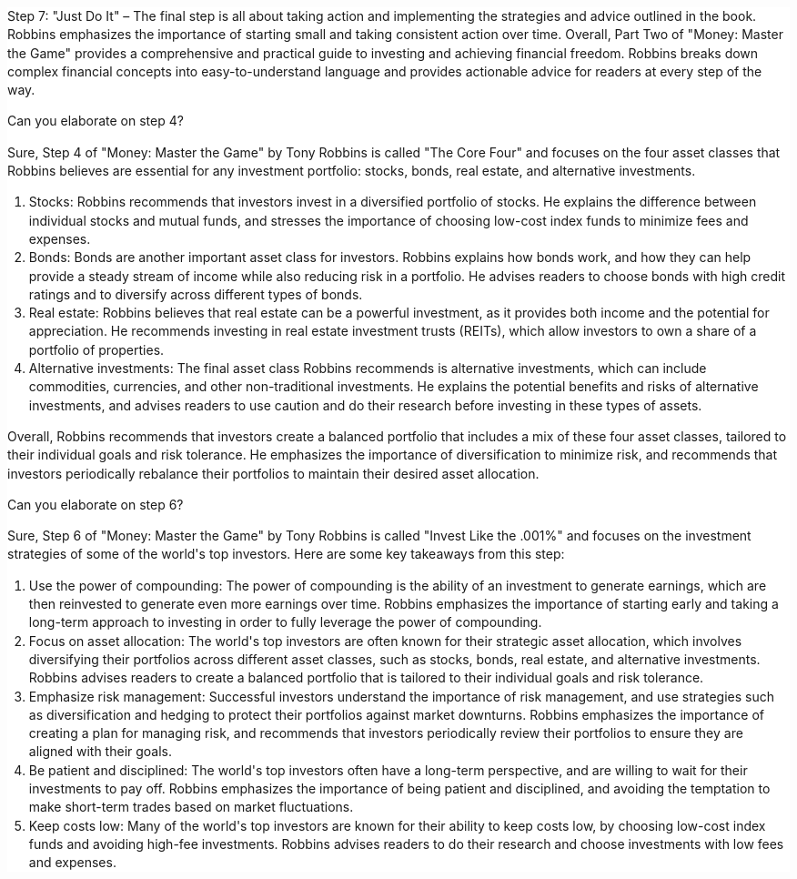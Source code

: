Step 7: "Just Do It" – The final step is all about taking action and implementing the strategies and advice outlined in the book. Robbins emphasizes the importance of starting small and taking consistent action over time.
Overall, Part Two of "Money: Master the Game" provides a comprehensive and practical guide to investing and achieving financial freedom. Robbins breaks down complex financial concepts into easy-to-understand language and provides actionable advice for readers at every step of the way.

Can you elaborate on step 4?

Sure, Step 4 of "Money: Master the Game" by Tony Robbins is called "The Core Four" and focuses on the four asset classes that Robbins believes are essential for any investment portfolio: stocks, bonds, real estate, and alternative investments.
1. Stocks: Robbins recommends that investors invest in a diversified portfolio of stocks. He explains the difference between individual stocks and mutual funds, and stresses the importance of choosing low-cost index funds to minimize fees and expenses.
2. Bonds: Bonds are another important asset class for investors. Robbins explains how bonds work, and how they can help provide a steady stream of income while also reducing risk in a portfolio. He advises readers to choose bonds with high credit ratings and to diversify across different types of bonds.
3. Real estate: Robbins believes that real estate can be a powerful investment, as it provides both income and the potential for appreciation. He recommends investing in real estate investment trusts (REITs), which allow investors to own a share of a portfolio of properties.
4. Alternative investments: The final asset class Robbins recommends is alternative investments, which can include commodities, currencies, and other non-traditional investments. He explains the potential benefits and risks of alternative investments, and advises readers to use caution and do their research before investing in these types of assets.

Overall, Robbins recommends that investors create a balanced portfolio that includes a mix of these four asset classes, tailored to their individual goals and risk tolerance. He emphasizes the importance of diversification to minimize risk, and recommends that investors periodically rebalance their portfolios to maintain their desired asset allocation.

Can you elaborate on step 6?

Sure, Step 6 of "Money: Master the Game" by Tony Robbins is called "Invest Like the .001%" and focuses on the investment strategies of some of the world's top investors. Here are some key takeaways from this step:
1. Use the power of compounding: The power of compounding is the ability of an investment to generate earnings, which are then reinvested to generate even more earnings over time. Robbins emphasizes the importance of starting early and taking a long-term approach to investing in order to fully leverage the power of compounding.
2. Focus on asset allocation: The world's top investors are often known for their strategic asset allocation, which involves diversifying their portfolios across different asset classes, such as stocks, bonds, real estate, and alternative investments. Robbins advises readers to create a balanced portfolio that is tailored to their individual goals and risk tolerance.
3. Emphasize risk management: Successful investors understand the importance of risk management, and use strategies such as diversification and hedging to protect their portfolios against market downturns. Robbins emphasizes the importance of creating a plan for managing risk, and recommends that investors periodically review their portfolios to ensure they are aligned with their goals.
4. Be patient and disciplined: The world's top investors often have a long-term perspective, and are willing to wait for their investments to pay off. Robbins emphasizes the importance of being patient and disciplined, and avoiding the temptation to make short-term trades based on market fluctuations.
5. Keep costs low: Many of the world's top investors are known for their ability to keep costs low, by choosing low-cost index funds and avoiding high-fee investments. Robbins advises readers to do their research and choose investments with low fees and expenses.

